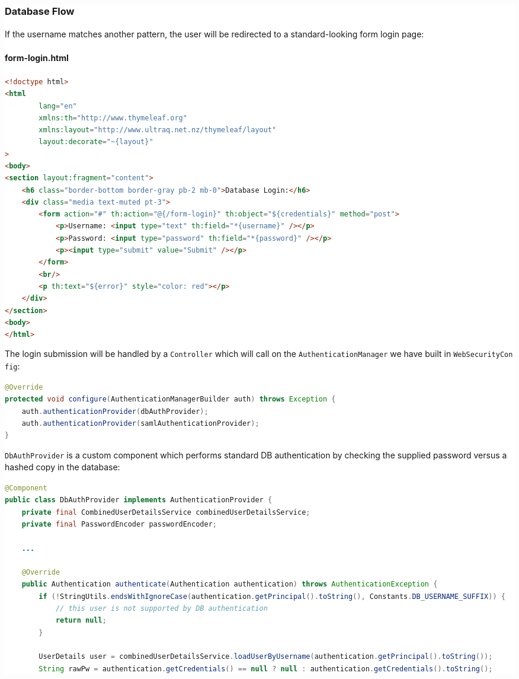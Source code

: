 ### Database Flow

If the username matches another pattern, the user will be redirected to a standard-looking form login page:
#### form-login.html
```html
<!doctype html>
<html
        lang="en"
        xmlns:th="http://www.thymeleaf.org"
        xmlns:layout="http://www.ultraq.net.nz/thymeleaf/layout"
        layout:decorate="~{layout}"
>
<body>
<section layout:fragment="content">
    <h6 class="border-bottom border-gray pb-2 mb-0">Database Login:</h6>
    <div class="media text-muted pt-3">
        <form action="#" th:action="@{/form-login}" th:object="${credentials}" method="post">
            <p>Username: <input type="text" th:field="*{username}" /></p>
            <p>Password: <input type="password" th:field="*{password}" /></p>
            <p><input type="submit" value="Submit" /></p>
        </form>
        <br/>
        <p th:text="${error}" style="color: red"></p>
    </div>
</section>
<body>
</html>
```

The login submission will be handled by a `Controller` which will call on the
`AuthenticationManager` we have built in `WebSecurityConfig`:

```java
@Override
protected void configure(AuthenticationManagerBuilder auth) throws Exception {
    auth.authenticationProvider(dbAuthProvider);
    auth.authenticationProvider(samlAuthenticationProvider);
}
```

`DbAuthProvider` is a custom component which performs standard DB authentication by checking
the supplied password versus a hashed copy in the database:

```java
@Component
public class DbAuthProvider implements AuthenticationProvider {
    private final CombinedUserDetailsService combinedUserDetailsService;
    private final PasswordEncoder passwordEncoder;

    ...

    @Override
    public Authentication authenticate(Authentication authentication) throws AuthenticationException {
        if (!StringUtils.endsWithIgnoreCase(authentication.getPrincipal().toString(), Constants.DB_USERNAME_SUFFIX)) {
            // this user is not supported by DB authentication
            return null;
        }

        UserDetails user = combinedUserDetailsService.loadUserByUsername(authentication.getPrincipal().toString());
        String rawPw = authentication.getCredentials() == null ? null : authentication.getCredentials().toString();

```